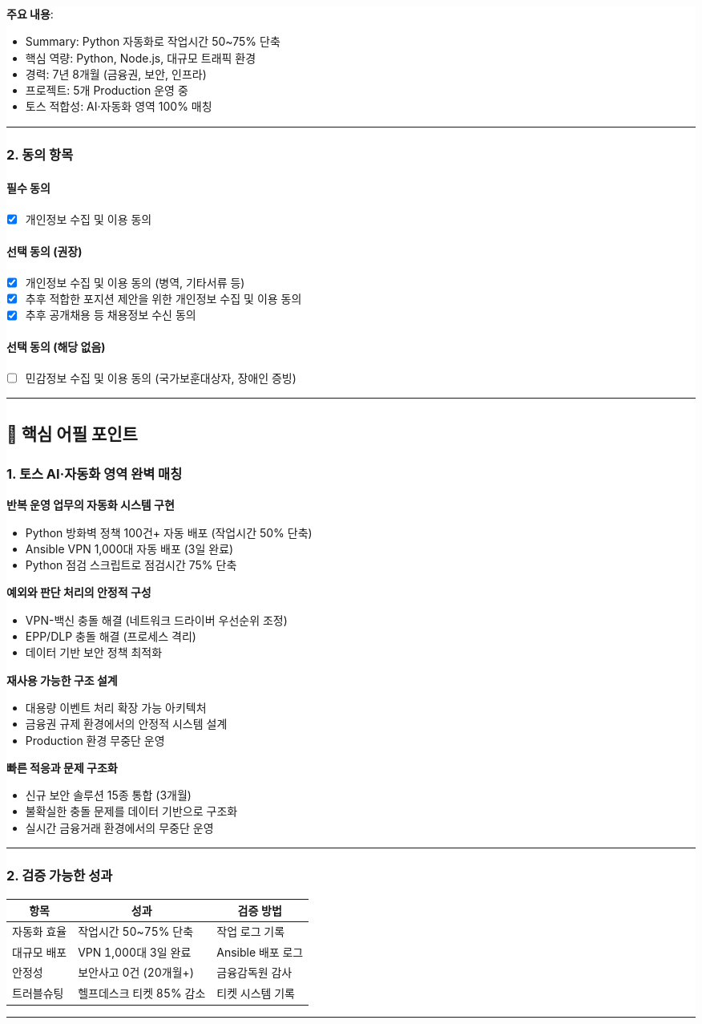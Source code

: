 **주요 내용**:
- Summary: Python 자동화로 작업시간 50~75% 단축
- 핵심 역량: Python, Node.js, 대규모 트래픽 환경
- 경력: 7년 8개월 (금융권, 보안, 인프라)
- 프로젝트: 5개 Production 운영 중
- 토스 적합성: AI·자동화 영역 100% 매칭

---

### 2. 동의 항목

#### 필수 동의
- [x] 개인정보 수집 및 이용 동의

#### 선택 동의 (권장)
- [x] 개인정보 수집 및 이용 동의 (병역, 기타서류 등)
- [x] 추후 적합한 포지션 제안을 위한 개인정보 수집 및 이용 동의
- [x] 추후 공개채용 등 채용정보 수신 동의

#### 선택 동의 (해당 없음)
- [ ] 민감정보 수집 및 이용 동의 (국가보훈대상자, 장애인 증빙)

---

## 🎯 핵심 어필 포인트

### 1. 토스 AI·자동화 영역 완벽 매칭

**반복 운영 업무의 자동화 시스템 구현**
- Python 방화벽 정책 100건+ 자동 배포 (작업시간 50% 단축)
- Ansible VPN 1,000대 자동 배포 (3일 완료)
- Python 점검 스크립트로 점검시간 75% 단축

**예외와 판단 처리의 안정적 구성**
- VPN-백신 충돌 해결 (네트워크 드라이버 우선순위 조정)
- EPP/DLP 충돌 해결 (프로세스 격리)
- 데이터 기반 보안 정책 최적화

**재사용 가능한 구조 설계**
- 대용량 이벤트 처리 확장 가능 아키텍처
- 금융권 규제 환경에서의 안정적 시스템 설계
- Production 환경 무중단 운영

**빠른 적응과 문제 구조화**
- 신규 보안 솔루션 15종 통합 (3개월)
- 불확실한 충돌 문제를 데이터 기반으로 구조화
- 실시간 금융거래 환경에서의 무중단 운영

---

### 2. 검증 가능한 성과

| 항목 | 성과 | 검증 방법 |
|------|------|-----------|
| 자동화 효율 | 작업시간 50~75% 단축 | 작업 로그 기록 |
| 대규모 배포 | VPN 1,000대 3일 완료 | Ansible 배포 로그 |
| 안정성 | 보안사고 0건 (20개월+) | 금융감독원 감사 |
| 트러블슈팅 | 헬프데스크 티켓 85% 감소 | 티켓 시스템 기록 |

---